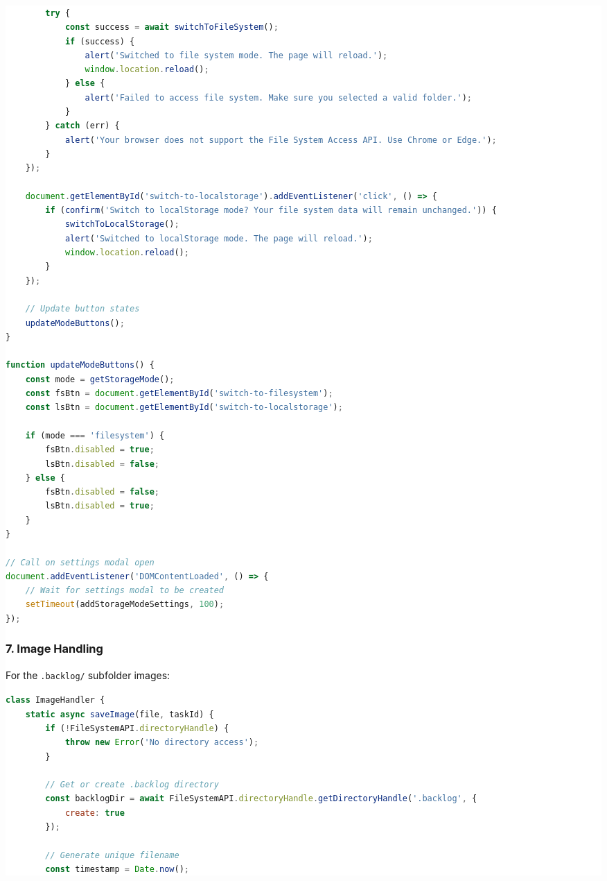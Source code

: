 ```javascript
        try {
            const success = await switchToFileSystem();
            if (success) {
                alert('Switched to file system mode. The page will reload.');
                window.location.reload();
            } else {
                alert('Failed to access file system. Make sure you selected a valid folder.');
            }
        } catch (err) {
            alert('Your browser does not support the File System Access API. Use Chrome or Edge.');
        }
    });
    
    document.getElementById('switch-to-localstorage').addEventListener('click', () => {
        if (confirm('Switch to localStorage mode? Your file system data will remain unchanged.')) {
            switchToLocalStorage();
            alert('Switched to localStorage mode. The page will reload.');
            window.location.reload();
        }
    });
    
    // Update button states
    updateModeButtons();
}

function updateModeButtons() {
    const mode = getStorageMode();
    const fsBtn = document.getElementById('switch-to-filesystem');
    const lsBtn = document.getElementById('switch-to-localstorage');
    
    if (mode === 'filesystem') {
        fsBtn.disabled = true;
        lsBtn.disabled = false;
    } else {
        fsBtn.disabled = false;
        lsBtn.disabled = true;
    }
}

// Call on settings modal open
document.addEventListener('DOMContentLoaded', () => {
    // Wait for settings modal to be created
    setTimeout(addStorageModeSettings, 100);
});
```

### 7. Image Handling

For the `.backlog/` subfolder images:

```javascript
class ImageHandler {
    static async saveImage(file, taskId) {
        if (!FileSystemAPI.directoryHandle) {
            throw new Error('No directory access');
        }
        
        // Get or create .backlog directory
        const backlogDir = await FileSystemAPI.directoryHandle.getDirectoryHandle('.backlog', {
            create: true
        });
        
        // Generate unique filename
        const timestamp = Date.now();
```